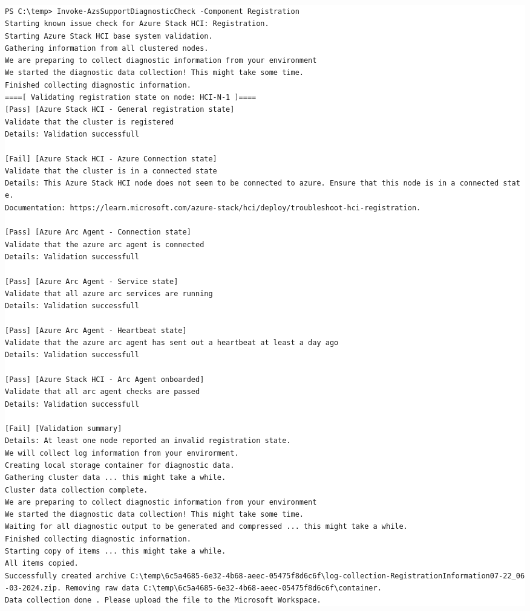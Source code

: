 ```output
PS C:\temp> Invoke-AzsSupportDiagnosticCheck -Component Registration
Starting known issue check for Azure Stack HCI: Registration.
Starting Azure Stack HCI base system validation.
Gathering information from all clustered nodes.
We are preparing to collect diagnostic information from your environment
We started the diagnostic data collection! This might take some time.
Finished collecting diagnostic information.
====[ Validating registration state on node: HCI-N-1 ]====
[Pass] [Azure Stack HCI - General registration state]
Validate that the cluster is registered
Details: Validation successfull

[Fail] [Azure Stack HCI - Azure Connection state]
Validate that the cluster is in a connected state
Details: This Azure Stack HCI node does not seem to be connected to azure. Ensure that this node is in a connected state.
Documentation: https://learn.microsoft.com/azure-stack/hci/deploy/troubleshoot-hci-registration.

[Pass] [Azure Arc Agent - Connection state]
Validate that the azure arc agent is connected
Details: Validation successfull

[Pass] [Azure Arc Agent - Service state]
Validate that all azure arc services are running
Details: Validation successfull

[Pass] [Azure Arc Agent - Heartbeat state]
Validate that the azure arc agent has sent out a heartbeat at least a day ago
Details: Validation successfull

[Pass] [Azure Stack HCI - Arc Agent onboarded]
Validate that all arc agent checks are passed
Details: Validation successfull

[Fail] [Validation summary]
Details: At least one node reported an invalid registration state.
We will collect log information from your envirorment.
Creating local storage container for diagnostic data.
Gathering cluster data ... this might take a while.
Cluster data collection complete.
We are preparing to collect diagnostic information from your environment
We started the diagnostic data collection! This might take some time.
Waiting for all diagnostic output to be generated and compressed ... this might take a while.
Finished collecting diagnostic information.
Starting copy of items ... this might take a while.
All items copied.
Successfully created archive C:\temp\6c5a4685-6e32-4b68-aeec-05475f8d6c6f\log-collection-RegistrationInformation07-22_06-03-2024.zip. Removing raw data C:\temp\6c5a4685-6e32-4b68-aeec-05475f8d6c6f\container.
Data collection done . Please upload the file to the Microsoft Workspace.
```
